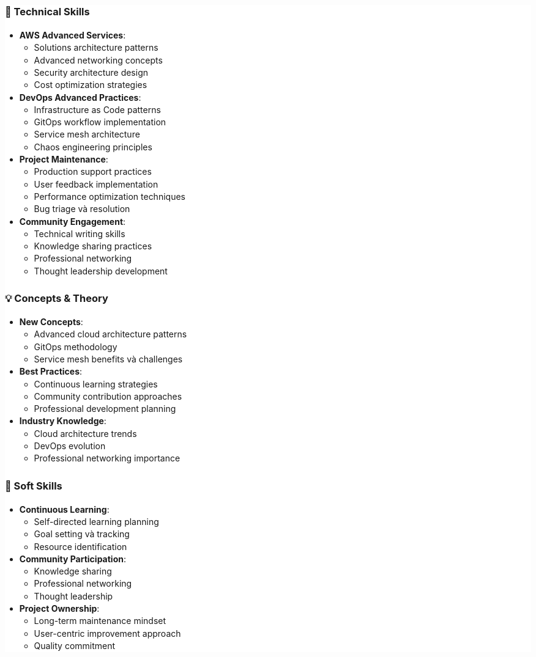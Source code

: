 ### 🔧 Technical Skills
- **AWS Advanced Services**: 
  - Solutions architecture patterns
  - Advanced networking concepts
  - Security architecture design
  - Cost optimization strategies
- **DevOps Advanced Practices**: 
  - Infrastructure as Code patterns
  - GitOps workflow implementation
  - Service mesh architecture
  - Chaos engineering principles
- **Project Maintenance**: 
  - Production support practices
  - User feedback implementation
  - Performance optimization techniques
  - Bug triage và resolution
- **Community Engagement**: 
  - Technical writing skills
  - Knowledge sharing practices
  - Professional networking
  - Thought leadership development

### 💡 Concepts & Theory
- **New Concepts**: 
  - Advanced cloud architecture patterns
  - GitOps methodology
  - Service mesh benefits và challenges
- **Best Practices**: 
  - Continuous learning strategies
  - Community contribution approaches
  - Professional development planning
- **Industry Knowledge**: 
  - Cloud architecture trends
  - DevOps evolution
  - Professional networking importance

### 🤝 Soft Skills
- **Continuous Learning**: 
  - Self-directed learning planning
  - Goal setting và tracking
  - Resource identification
- **Community Participation**: 
  - Knowledge sharing
  - Professional networking
  - Thought leadership
- **Project Ownership**: 
  - Long-term maintenance mindset
  - User-centric improvement approach
  - Quality commitment

